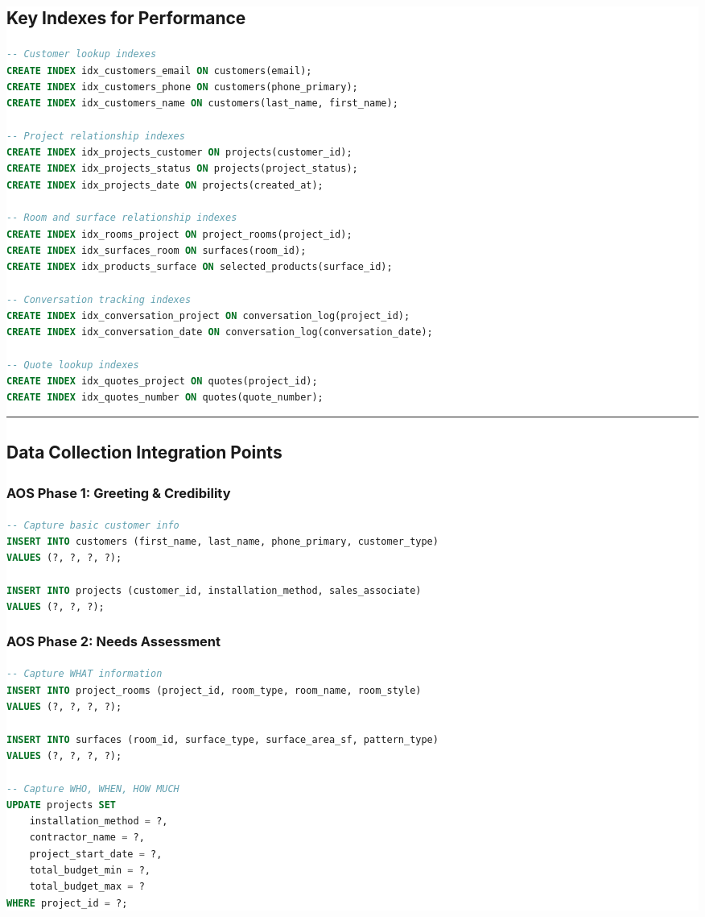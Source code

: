 ## Key Indexes for Performance

```sql
-- Customer lookup indexes
CREATE INDEX idx_customers_email ON customers(email);
CREATE INDEX idx_customers_phone ON customers(phone_primary);
CREATE INDEX idx_customers_name ON customers(last_name, first_name);

-- Project relationship indexes
CREATE INDEX idx_projects_customer ON projects(customer_id);
CREATE INDEX idx_projects_status ON projects(project_status);
CREATE INDEX idx_projects_date ON projects(created_at);

-- Room and surface relationship indexes
CREATE INDEX idx_rooms_project ON project_rooms(project_id);
CREATE INDEX idx_surfaces_room ON surfaces(room_id);
CREATE INDEX idx_products_surface ON selected_products(surface_id);

-- Conversation tracking indexes
CREATE INDEX idx_conversation_project ON conversation_log(project_id);
CREATE INDEX idx_conversation_date ON conversation_log(conversation_date);

-- Quote lookup indexes
CREATE INDEX idx_quotes_project ON quotes(project_id);
CREATE INDEX idx_quotes_number ON quotes(quote_number);
```

---

## Data Collection Integration Points

### AOS Phase 1: Greeting & Credibility
```sql
-- Capture basic customer info
INSERT INTO customers (first_name, last_name, phone_primary, customer_type)
VALUES (?, ?, ?, ?);

INSERT INTO projects (customer_id, installation_method, sales_associate)
VALUES (?, ?, ?);
```

### AOS Phase 2: Needs Assessment
```sql
-- Capture WHAT information
INSERT INTO project_rooms (project_id, room_type, room_name, room_style)
VALUES (?, ?, ?, ?);

INSERT INTO surfaces (room_id, surface_type, surface_area_sf, pattern_type)
VALUES (?, ?, ?, ?);

-- Capture WHO, WHEN, HOW MUCH
UPDATE projects SET 
    installation_method = ?,
    contractor_name = ?,
    project_start_date = ?,
    total_budget_min = ?,
    total_budget_max = ?
WHERE project_id = ?;
```
